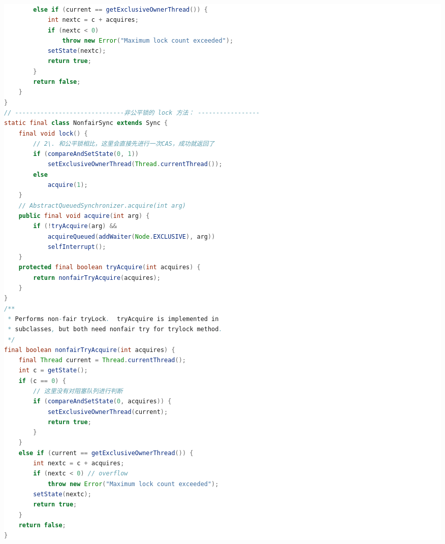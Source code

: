 ``` java
        else if (current == getExclusiveOwnerThread()) {
            int nextc = c + acquires;
            if (nextc < 0)
                throw new Error("Maximum lock count exceeded");
            setState(nextc);
            return true;
        }
        return false;
    }
}
// ------------------------------非公平锁的 lock 方法： -----------------
static final class NonfairSync extends Sync {
    final void lock() {
        // 2\. 和公平锁相比，这里会直接先进行一次CAS，成功就返回了
        if (compareAndSetState(0, 1))
            setExclusiveOwnerThread(Thread.currentThread());
        else
            acquire(1);
    }
    // AbstractQueuedSynchronizer.acquire(int arg)
    public final void acquire(int arg) {
        if (!tryAcquire(arg) &&
            acquireQueued(addWaiter(Node.EXCLUSIVE), arg))
            selfInterrupt();
    }
    protected final boolean tryAcquire(int acquires) {
        return nonfairTryAcquire(acquires);
    }
}
/**
 * Performs non-fair tryLock.  tryAcquire is implemented in
 * subclasses, but both need nonfair try for trylock method.
 */
final boolean nonfairTryAcquire(int acquires) {
    final Thread current = Thread.currentThread();
    int c = getState();
    if (c == 0) {
        // 这里没有对阻塞队列进行判断
        if (compareAndSetState(0, acquires)) {
            setExclusiveOwnerThread(current);
            return true;
        }
    }
    else if (current == getExclusiveOwnerThread()) {
        int nextc = c + acquires;
        if (nextc < 0) // overflow
            throw new Error("Maximum lock count exceeded");
        setState(nextc);
        return true;
    }
    return false;
}
```
